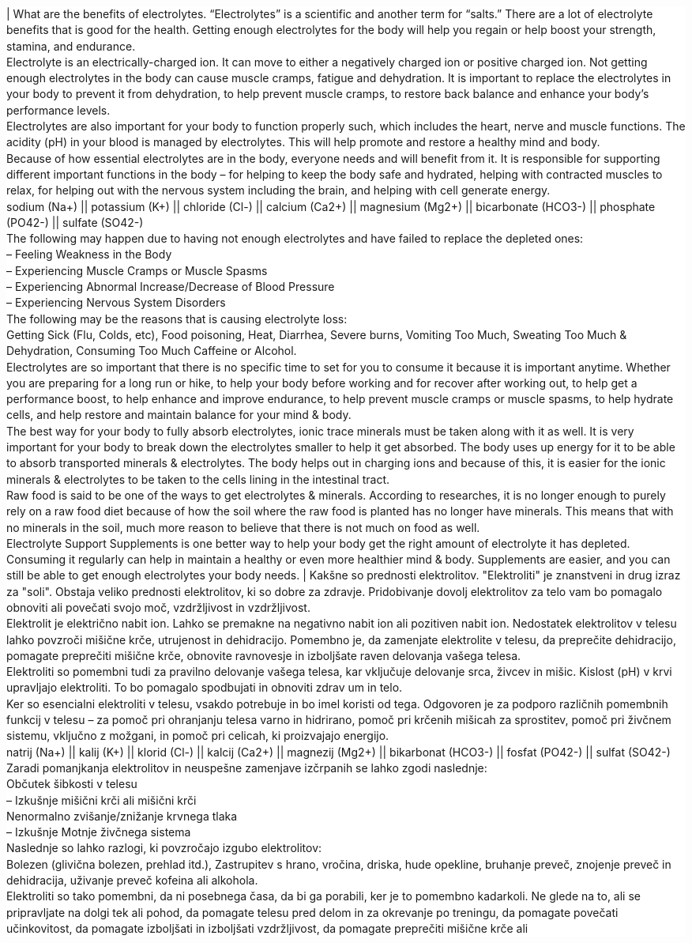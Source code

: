 | What are the benefits of electrolytes. “Electrolytes” is a scientific and another term for “salts.” There are a lot of electrolyte benefits that is good for the health. Getting enough electrolytes for the body will help you regain or help boost your strength, stamina, and endurance.<br/>Electrolyte is an electrically-charged ion. It can move to either a negatively charged ion or positive charged ion. Not getting enough electrolytes in the body can cause muscle cramps, fatigue and dehydration. It is important to replace the electrolytes in your body to prevent it from dehydration, to help prevent muscle cramps, to restore back balance and enhance your body’s performance levels.<br/>Electrolytes are also important for your body to function properly such, which includes the heart, nerve and muscle functions. The acidity (pH) in your blood is managed by electrolytes. This will help promote and restore a healthy mind and body.<br/>Because of how essential electrolytes are in the body, everyone needs and will benefit from it. It is responsible for supporting different important functions in the body – for helping to keep the body safe and hydrated, helping with contracted muscles to relax, for helping out with the nervous system including the brain, and helping with cell generate energy.<br/>sodium (Na+) &#124;&#124; potassium (K+) &#124;&#124; chloride (Cl-) &#124;&#124; calcium (Ca2+) &#124;&#124; magnesium (Mg2+) &#124;&#124; bicarbonate (HCO3-) &#124;&#124; phosphate (PO42-) &#124;&#124; sulfate (SO42-)<br/>The following may happen due to having not enough electrolytes and have failed to replace the depleted ones:<br/>– Feeling Weakness in the Body<br/>– Experiencing Muscle Cramps or Muscle Spasms<br/>– Experiencing Abnormal Increase/Decrease of Blood Pressure<br/>– Experiencing Nervous System Disorders<br/>The following may be the reasons that is causing electrolyte loss:<br/>Getting Sick (Flu, Colds, etc), Food poisoning, Heat, Diarrhea, Severe burns, Vomiting Too Much, Sweating Too Much & Dehydration, Consuming Too Much Caffeine or Alcohol.<br/>Electrolytes are so important that there is no specific time to set for you to consume it because it is important anytime. Whether you are preparing for a long run or hike, to help your body before working and for recover after working out, to help get a performance boost, to help enhance and improve endurance, to help prevent muscle cramps or muscle spasms, to help hydrate cells, and help restore and maintain balance for your mind & body.<br/>The best way for your body to fully absorb electrolytes, ionic trace minerals must be taken along with it as well. It is very important for your body to break down the electrolytes smaller to help it get absorbed. The body uses up energy for it to be able to absorb transported minerals & electrolytes. The body helps out in charging ions and because of this, it is easier for the ionic minerals & electrolytes to be taken to the cells lining in the intestinal tract.<br/>Raw food is said to be one of the ways to get electrolytes & minerals. According to researches, it is no longer enough to purely rely on a raw food diet because of how the soil where the raw food is planted has no longer have minerals. This means that with no minerals in the soil, much more reason to believe that there is not much on food as well.<br/>Electrolyte Support Supplements is one better way to help your body get the right amount of electrolyte it has depleted. Consuming it regularly can help in maintain a healthy or even more healthier mind & body. Supplements are easier, and you can still be able to get enough electrolytes your body needs. | Kakšne so prednosti elektrolitov. "Elektroliti" je znanstveni in drug izraz za "soli". Obstaja veliko prednosti elektrolitov, ki so dobre za zdravje. Pridobivanje dovolj elektrolitov za telo vam bo pomagalo obnoviti ali povečati svojo moč, vzdržljivost in vzdržljivost.<br/>Elektrolit je električno nabit ion. Lahko se premakne na negativno nabit ion ali pozitiven nabit ion. Nedostatek elektrolitov v telesu lahko povzroči mišične krče, utrujenost in dehidracijo. Pomembno je, da zamenjate elektrolite v telesu, da preprečite dehidracijo, pomagate preprečiti mišične krče, obnovite ravnovesje in izboljšate raven delovanja vašega telesa.<br/>Elektroliti so pomembni tudi za pravilno delovanje vašega telesa, kar vključuje delovanje srca, živcev in mišic. Kislost (pH) v krvi upravljajo elektroliti. To bo pomagalo spodbujati in obnoviti zdrav um in telo.<br/>Ker so esencialni elektroliti v telesu, vsakdo potrebuje in bo imel koristi od tega. Odgovoren je za podporo različnih pomembnih funkcij v telesu – za pomoč pri ohranjanju telesa varno in hidrirano, pomoč pri krčenih mišicah za sprostitev, pomoč pri živčnem sistemu, vključno z možgani, in pomoč pri celicah, ki proizvajajo energijo.<br/>natrij (Na+) &#124;&#124; kalij (K+) &#124;&#124; klorid (Cl-) &#124;&#124; kalcij (Ca2+) &#124;&#124; magnezij (Mg2+) &#124;&#124; bikarbonat (HCO3-) &#124;&#124; fosfat (PO42-) &#124;&#124; sulfat (SO42-)<br/>Zaradi pomanjkanja elektrolitov in neuspešne zamenjave izčrpanih se lahko zgodi naslednje:<br/>Občutek šibkosti v telesu<br/>– Izkušnje mišični krči ali mišični krči<br/>Nenormalno zvišanje/znižanje krvnega tlaka<br/>– Izkušnje Motnje živčnega sistema<br/>Naslednje so lahko razlogi, ki povzročajo izgubo elektrolitov:<br/>Bolezen (glivična bolezen, prehlad itd.), Zastrupitev s hrano, vročina, driska, hude opekline, bruhanje preveč, znojenje preveč in dehidracija, uživanje preveč kofeina ali alkohola.<br/>Elektroliti so tako pomembni, da ni posebnega časa, da bi ga porabili, ker je to pomembno kadarkoli. Ne glede na to, ali se pripravljate na dolgi tek ali pohod, da pomagate telesu pred delom in za okrevanje po treningu, da pomagate povečati učinkovitost, da pomagate izboljšati in izboljšati vzdržljivost, da pomagate preprečiti mišične krče ali